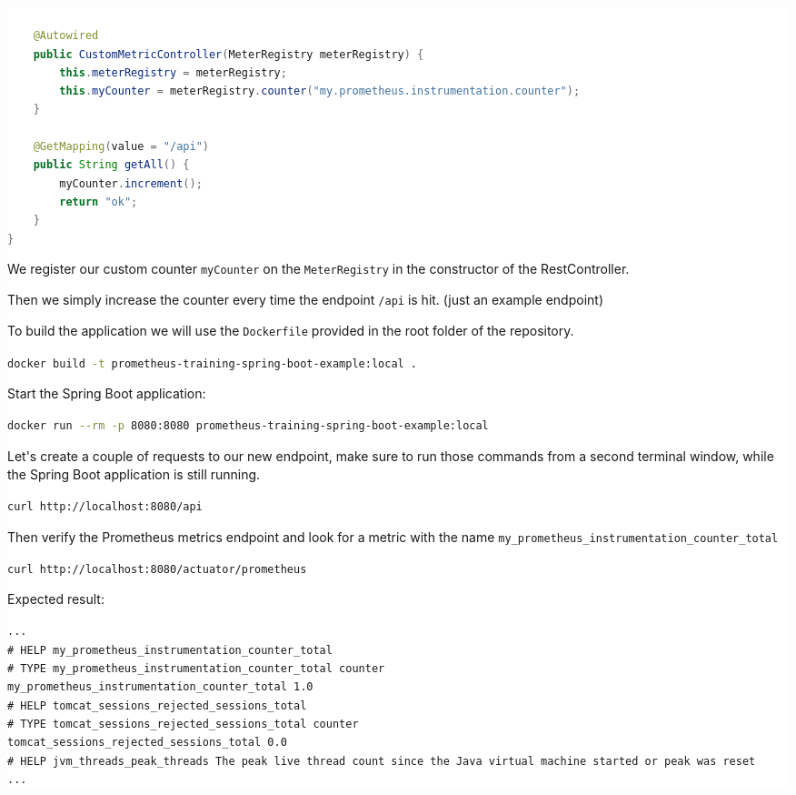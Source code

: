 ```java

    @Autowired
    public CustomMetricController(MeterRegistry meterRegistry) {
        this.meterRegistry = meterRegistry;
        this.myCounter = meterRegistry.counter("my.prometheus.instrumentation.counter");
    }

    @GetMapping(value = "/api")
    public String getAll() {
        myCounter.increment();
        return "ok";
    }
}
```

We register our custom counter `myCounter` on the `MeterRegistry` in the constructor of the RestController.

Then we simply increase the counter every time the endpoint `/api` is hit. (just an example endpoint)

To build the application we will use the `Dockerfile` provided in the root folder of the repository.

```bash
docker build -t prometheus-training-spring-boot-example:local .
```

Start the Spring Boot application:

```bash
docker run --rm -p 8080:8080 prometheus-training-spring-boot-example:local
```

Let's create a couple of requests to our new endpoint, make sure to run those commands from a second terminal window, while the Spring Boot application is still running.

```bash
curl http://localhost:8080/api
```

Then verify the Prometheus metrics endpoint and look for a metric with the name `my_prometheus_instrumentation_counter_total`

```bash
curl http://localhost:8080/actuator/prometheus
```

Expected result:

```promql
...
# HELP my_prometheus_instrumentation_counter_total
# TYPE my_prometheus_instrumentation_counter_total counter
my_prometheus_instrumentation_counter_total 1.0
# HELP tomcat_sessions_rejected_sessions_total
# TYPE tomcat_sessions_rejected_sessions_total counter
tomcat_sessions_rejected_sessions_total 0.0
# HELP jvm_threads_peak_threads The peak live thread count since the Java virtual machine started or peak was reset
...
```
